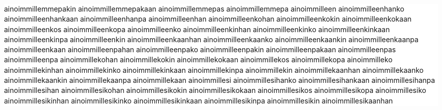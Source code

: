 ainoimmillemmepakin
ainoimmillemmepakaan
ainoimmillemmepas
ainoimmillemmepa
ainoimmilleen
ainoimmilleenhanko
ainoimmilleenhankaan
ainoimmilleenhanpa
ainoimmilleenhan
ainoimmilleenkohan
ainoimmilleenkokin
ainoimmilleenkokaan
ainoimmilleenkos
ainoimmilleenkopa
ainoimmilleenko
ainoimmilleenkinhan
ainoimmilleenkinko
ainoimmilleenkinkaan
ainoimmilleenkinpa
ainoimmilleenkin
ainoimmilleenkaanhan
ainoimmilleenkaanko
ainoimmilleenkaankin
ainoimmilleenkaanpa
ainoimmilleenkaan
ainoimmilleenpahan
ainoimmilleenpako
ainoimmilleenpakin
ainoimmilleenpakaan
ainoimmilleenpas
ainoimmilleenpa
ainoimmillekohan
ainoimmillekokin
ainoimmillekokaan
ainoimmillekos
ainoimmillekopa
ainoimmilleko
ainoimmillekinhan
ainoimmillekinko
ainoimmillekinkaan
ainoimmillekinpa
ainoimmillekin
ainoimmillekaanhan
ainoimmillekaanko
ainoimmillekaankin
ainoimmillekaanpa
ainoimmillekaan
ainoimmillesi
ainoimmillesihanko
ainoimmillesihankaan
ainoimmillesihanpa
ainoimmillesihan
ainoimmillesikohan
ainoimmillesikokin
ainoimmillesikokaan
ainoimmillesikos
ainoimmillesikopa
ainoimmillesiko
ainoimmillesikinhan
ainoimmillesikinko
ainoimmillesikinkaan
ainoimmillesikinpa
ainoimmillesikin
ainoimmillesikaanhan